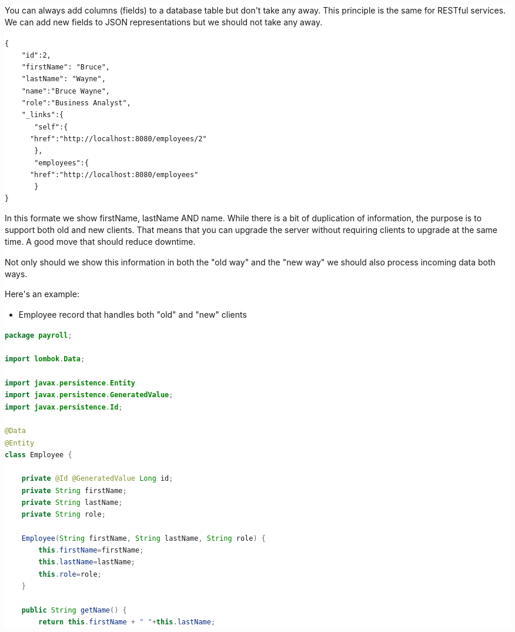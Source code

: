 
You can always add columns (fields) to a database table but don't take any away. This principle is the 
same for RESTful services. We can add new fields to JSON representations but we should not take any 
away. 



```
{  
    "id":2,
    "firstName": "Bruce",
    "lastName": "Wayne",
    "name":"Bruce Wayne",
    "role":"Business Analyst",
    "_links":{  
       "self":{  
	  "href":"http://localhost:8080/employees/2"
       },
       "employees":{  
	  "href":"http://localhost:8080/employees"
       }
}
```        



In this formate we show firstName, lastName AND name. While there is a bit of duplication of
information, the purpose is to support both old and new clients. That means that you can upgrade the 
server without requiring clients to upgrade at the same time. A good move that should reduce downtime. 


Not only should we show this information in both the "old way" and the "new way" we should also process
incoming data both ways. 


Here's an example: 

* Employee record that handles both "old" and "new" clients 


```java
package payroll; 

import lombok.Data; 

import javax.persistence.Entity
import javax.persistence.GeneratedValue; 
import javax.persistence.Id; 

@Data
@Entity 
class Employee {
	
	private @Id @GeneratedValue Long id; 
	private String firstName; 
	private String lastName; 
	private String role; 

	Employee(String firstName, String lastName, String role) { 
		this.firstName=firstName; 
		this.lastName=lastName;
		this.role=role; 
	}

	public String getName() {
		return this.firstName + " "+this.lastName;
```